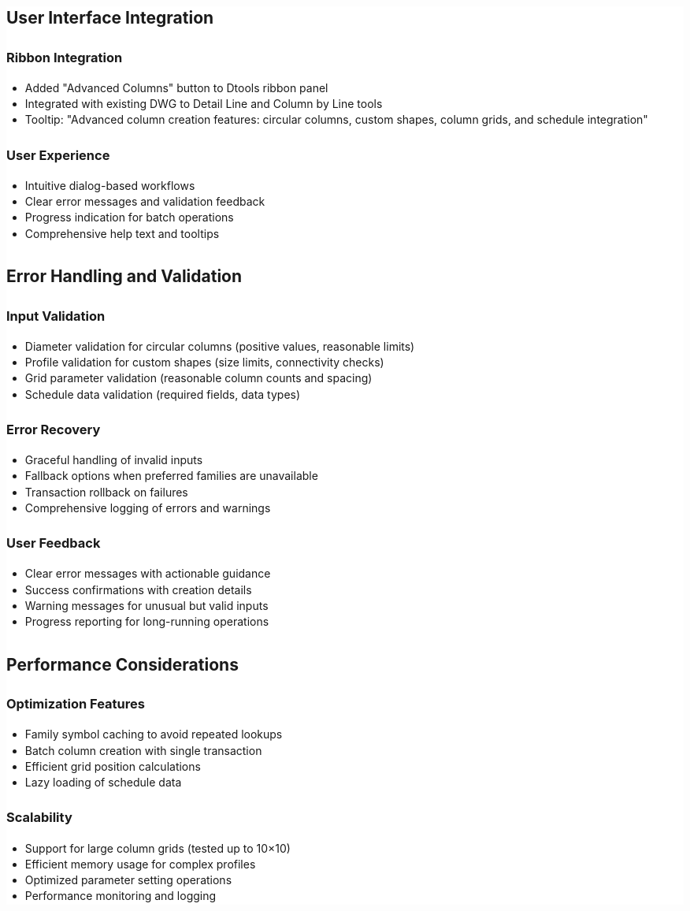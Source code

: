 ## User Interface Integration

### Ribbon Integration
- Added "Advanced Columns" button to Dtools ribbon panel
- Integrated with existing DWG to Detail Line and Column by Line tools
- Tooltip: "Advanced column creation features: circular columns, custom shapes, column grids, and schedule integration"

### User Experience
- Intuitive dialog-based workflows
- Clear error messages and validation feedback
- Progress indication for batch operations
- Comprehensive help text and tooltips

## Error Handling and Validation

### Input Validation
- Diameter validation for circular columns (positive values, reasonable limits)
- Profile validation for custom shapes (size limits, connectivity checks)
- Grid parameter validation (reasonable column counts and spacing)
- Schedule data validation (required fields, data types)

### Error Recovery
- Graceful handling of invalid inputs
- Fallback options when preferred families are unavailable
- Transaction rollback on failures
- Comprehensive logging of errors and warnings

### User Feedback
- Clear error messages with actionable guidance
- Success confirmations with creation details
- Warning messages for unusual but valid inputs
- Progress reporting for long-running operations

## Performance Considerations

### Optimization Features
- Family symbol caching to avoid repeated lookups
- Batch column creation with single transaction
- Efficient grid position calculations
- Lazy loading of schedule data

### Scalability
- Support for large column grids (tested up to 10×10)
- Efficient memory usage for complex profiles
- Optimized parameter setting operations
- Performance monitoring and logging
